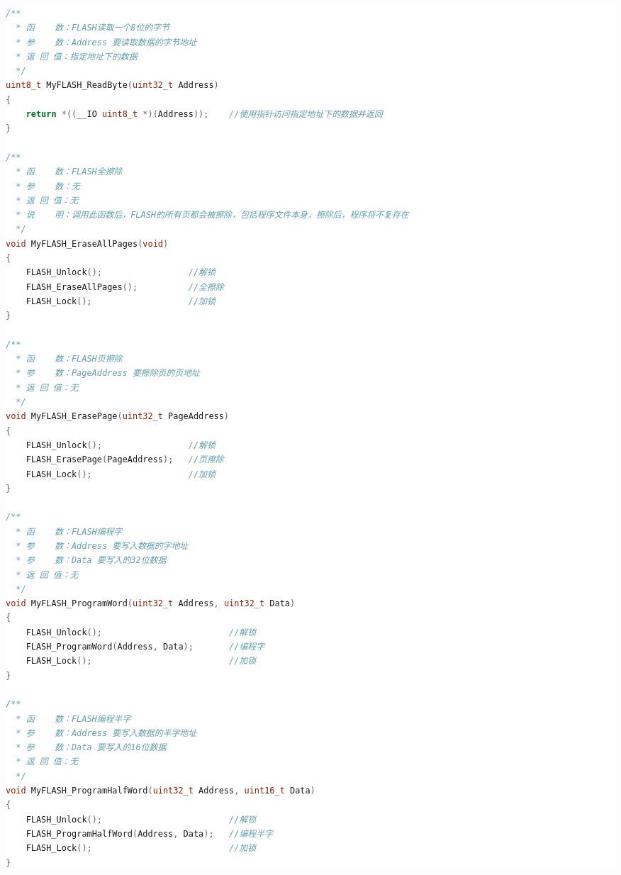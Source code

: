 ```cpp
/**
  * 函    数：FLASH读取一个8位的字节
  * 参    数：Address 要读取数据的字节地址
  * 返 回 值：指定地址下的数据
  */
uint8_t MyFLASH_ReadByte(uint32_t Address)
{
	return *((__IO uint8_t *)(Address));	//使用指针访问指定地址下的数据并返回
}

/**
  * 函    数：FLASH全擦除
  * 参    数：无
  * 返 回 值：无
  * 说    明：调用此函数后，FLASH的所有页都会被擦除，包括程序文件本身，擦除后，程序将不复存在
  */
void MyFLASH_EraseAllPages(void)
{
	FLASH_Unlock();					//解锁
	FLASH_EraseAllPages();			//全擦除
	FLASH_Lock();					//加锁
}

/**
  * 函    数：FLASH页擦除
  * 参    数：PageAddress 要擦除页的页地址
  * 返 回 值：无
  */
void MyFLASH_ErasePage(uint32_t PageAddress)
{
	FLASH_Unlock();					//解锁
	FLASH_ErasePage(PageAddress);	//页擦除
	FLASH_Lock();					//加锁
}

/**
  * 函    数：FLASH编程字
  * 参    数：Address 要写入数据的字地址
  * 参    数：Data 要写入的32位数据
  * 返 回 值：无
  */
void MyFLASH_ProgramWord(uint32_t Address, uint32_t Data)
{
	FLASH_Unlock();							//解锁
	FLASH_ProgramWord(Address, Data);		//编程字
	FLASH_Lock();							//加锁
}

/**
  * 函    数：FLASH编程半字
  * 参    数：Address 要写入数据的半字地址
  * 参    数：Data 要写入的16位数据
  * 返 回 值：无
  */
void MyFLASH_ProgramHalfWord(uint32_t Address, uint16_t Data)
{
	FLASH_Unlock();							//解锁
	FLASH_ProgramHalfWord(Address, Data);	//编程半字
	FLASH_Lock();							//加锁
}

```